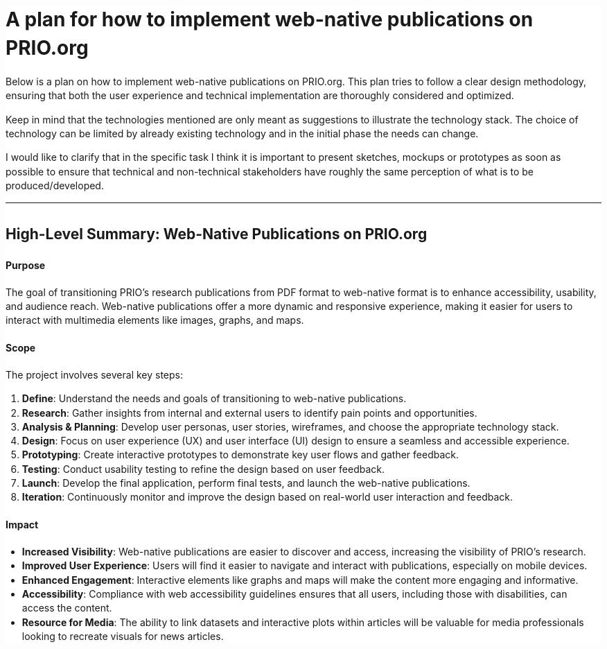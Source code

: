 # A plan for how to implement web-native publications on PRIO.org

Below is a plan on how to implement web-native publications on PRIO.org. This plan tries to follow a clear design methodology, ensuring that both the user experience and technical implementation are thoroughly considered and optimized. 

Keep in mind that the technologies mentioned are only meant as suggestions to illustrate the technology stack. The choice of technology can be limited by already existing technology and in the initial phase the needs can change. 

I would like to clarify that in the specific task I think it is important to present sketches, mockups or prototypes as soon as possible to ensure that technical and non-technical stakeholders have roughly the same perception of what is to be produced/developed. 

---

## High-Level Summary: Web-Native Publications on PRIO.org

#### Purpose
The goal of transitioning PRIO’s research publications from PDF format to web-native format is to enhance accessibility, usability, and audience reach. Web-native publications offer a more dynamic and responsive experience, making it easier for users to interact with multimedia elements like images, graphs, and maps.

#### Scope
The project involves several key steps:
1. **Define**: Understand the needs and goals of transitioning to web-native publications.
2. **Research**: Gather insights from internal and external users to identify pain points and opportunities.
3. **Analysis & Planning**: Develop user personas, user stories, wireframes, and choose the appropriate technology stack.
4. **Design**: Focus on user experience (UX) and user interface (UI) design to ensure a seamless and accessible experience.
5. **Prototyping**: Create interactive prototypes to demonstrate key user flows and gather feedback.
6. **Testing**: Conduct usability testing to refine the design based on user feedback.
7. **Launch**: Develop the final application, perform final tests, and launch the web-native publications.
8. **Iteration**: Continuously monitor and improve the design based on real-world user interaction and feedback.

#### Impact
- **Increased Visibility**: Web-native publications are easier to discover and access, increasing the visibility of PRIO’s research.
- **Improved User Experience**: Users will find it easier to navigate and interact with publications, especially on mobile devices.
- **Enhanced Engagement**: Interactive elements like graphs and maps will make the content more engaging and informative.
- **Accessibility**: Compliance with web accessibility guidelines ensures that all users, including those with disabilities, can access the content.
- **Resource for Media**: The ability to link datasets and interactive plots within articles will be valuable for media professionals looking to recreate visuals for news articles.
